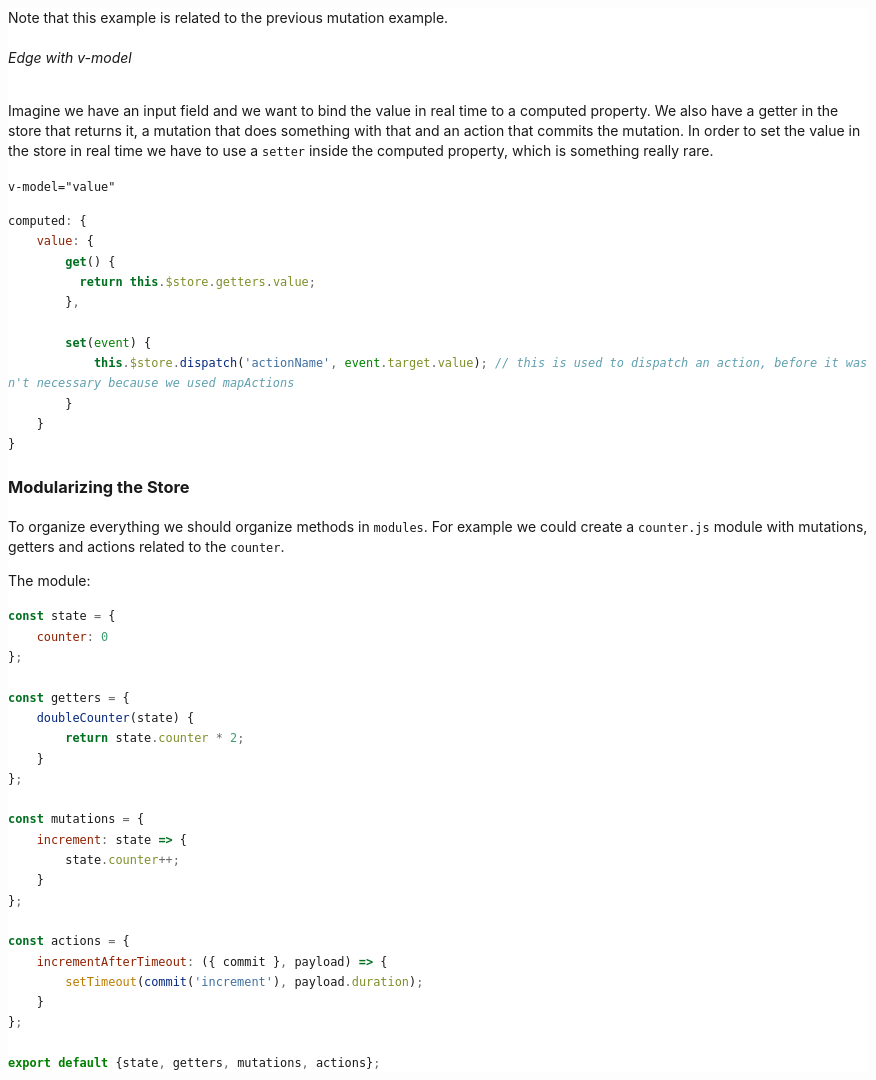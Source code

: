 Note that this example is related to the previous mutation example.

###### Edge with v-model

Imagine we have an input field and we want to bind the value in real time to a computed property. We also have a getter in the store that returns it, a mutation that does something with that and an action that commits the mutation. In order to set the value in the store in real time we have to use a `setter` inside the computed property, which is something really rare.

``v-model="value"``

```javascript
computed: {
    value: {
        get() {
          return this.$store.getters.value;  
        },
        
        set(event) {
            this.$store.dispatch('actionName', event.target.value); // this is used to dispatch an action, before it wasn't necessary because we used mapActions
        }
    }
}
```

### Modularizing the Store

To organize everything we should organize methods in ``modules``. For example we could create a ``counter.js`` module with mutations, getters and actions related to the ``counter``.

The module:

```javascript
const state = {
    counter: 0
};

const getters = {
    doubleCounter(state) {
        return state.counter * 2;
    }
};

const mutations = {
    increment: state => {
        state.counter++;
    }
};

const actions = {
    incrementAfterTimeout: ({ commit }, payload) => {
        setTimeout(commit('increment'), payload.duration);
    }
};

export default {state, getters, mutations, actions};
```
